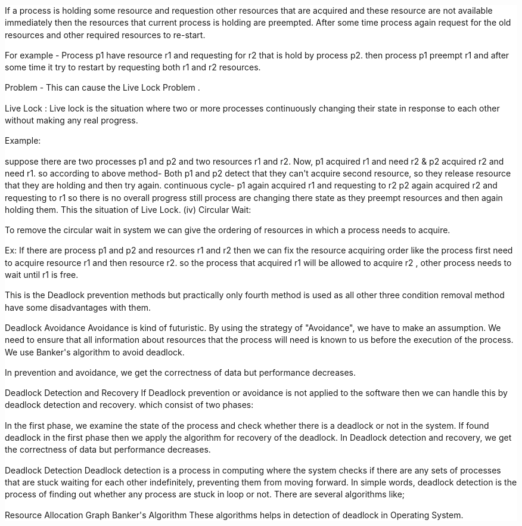 If a process is holding some resource and requestion other resources that are acquired and these resource are not available immediately then the resources that current process is holding are preempted. After some time process again request for the old resources and other required resources to re-start.

For example - Process p1 have resource r1 and requesting for r2 that is hold by process p2. then process p1 preempt r1 and after some time it try to restart by requesting both r1 and r2 resources.

Problem - This can cause the Live Lock Problem .

Live Lock : Live lock is the situation where two or more processes continuously changing their state in response to each other without making any real progress.

Example:

suppose there are two processes p1 and p2 and two resources r1 and r2.
Now, p1 acquired r1 and need r2 & p2 acquired r2 and need r1.
so according to above method- Both p1 and p2 detect that they can't acquire second resource, so they release resource that they are holding and then try again.
continuous cycle- p1 again acquired r1 and requesting to r2 p2 again acquired r2 and requesting to r1 so there is no overall progress still process are changing there state as they preempt resources and then again holding them. This the situation of Live Lock.
(iv) Circular Wait:

To remove the circular wait in system we can give the ordering of resources in which a process needs to acquire.

Ex: If there are process p1 and p2 and resources r1 and r2 then we can fix the resource acquiring order like the process first need to acquire resource r1 and then resource r2. so the process that acquired r1 will be allowed to acquire r2 , other process needs to wait until r1 is free.

This is the Deadlock prevention methods but practically only fourth method is used as all other three condition removal method have some disadvantages with them.  

Deadlock Avoidance
Avoidance is kind of futuristic. By using the strategy of "Avoidance", we have to make an assumption. We need to ensure that all information about resources that the process will need is known to us before the execution of the process. We use Banker's algorithm to avoid deadlock. 

In prevention and avoidance, we get the correctness of data but performance decreases.

Deadlock Detection and Recovery
If Deadlock prevention or avoidance is not applied to the software then we can handle this by deadlock detection and recovery. which consist of two phases:

In the first phase, we examine the state of the process and check whether there is a deadlock or not in the system.
If found deadlock in the first phase then we apply the algorithm for recovery of the deadlock.
In Deadlock detection and recovery, we get the correctness of data but performance decreases.

Deadlock Detection
Deadlock detection is a process in computing where the system checks if there are any sets of processes that are stuck waiting for each other indefinitely, preventing them from moving forward. In simple words, deadlock detection is the process of finding out whether any process are stuck in loop or not. There are several algorithms like;

Resource Allocation Graph
Banker's Algorithm
These algorithms helps in detection of deadlock in Operating System.
